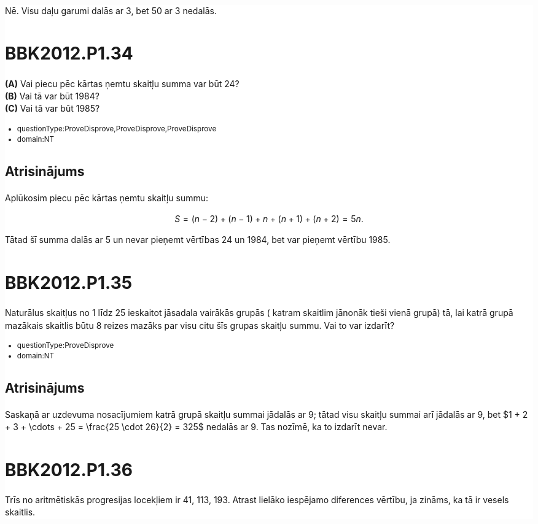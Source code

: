 Nē. Visu daļu garumi dalās ar $3$, bet $50$ ar $3$ nedalās.


# <lo-sample/> BBK2012.P1.34

**(A)** Vai piecu pēc kārtas ņemtu skaitļu summa var būt $24$?  
**(B)** Vai tā var būt $1984$?  
**(C)** Vai tā var būt $1985$?

<small>

* questionType:ProveDisprove,ProveDisprove,ProveDisprove
* domain:NT

</small>


## Atrisinājums

Aplūkosim piecu pēc kārtas ņemtu skaitļu summu:

$$S = (n-2) + (n-1) + n + (n+1) + (n+2) = 5n.$$

Tātad šī summa dalās ar $5$ un nevar pieņemt vērtības 
$24$ un $1984$, bet var pieņemt vērtību $1985$.


# <lo-sample/> BBK2012.P1.35

Naturālus skaitļus no $1$ līdz $25$ ieskaitot jāsadala 
vairākās grupās ( katram skaitlim jānonāk tieši vienā grupā) tā, 
lai katrā grupā mazākais skaitlis būtu $8$ reizes mazāks 
par visu citu šīs grupas skaitļu summu.
Vai to var izdarīt?

<small>

* questionType:ProveDisprove
* domain:NT

</small>


## Atrisinājums

Saskaņā ar uzdevuma nosacījumiem katrā grupā skaitļu summai jādalās ar $9$; 
tātad visu skaitļu summai arī jādalās ar $9$, 
bet $1 + 2 + 3 + \cdots + 25 = \frac{25 \cdot 26}{2} = 325$ 
nedalās ar $9$. Tas nozīmē, ka to izdarīt nevar.


# <lo-sample/> BBK2012.P1.36

Trīs no aritmētiskās progresijas locekļiem ir $41$, $113$, $193$. 
Atrast lielāko iespējamo diferences vērtību, ja zināms, ka tā ir vesels skaitlis.
